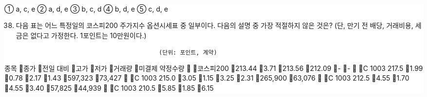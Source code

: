 
  ① a, c, e   ② a, d, e   ③ b, c, d   ④ b, d, e   ⑤ c, d, e    























38. 다음 표는 어느 특정일의 코스피200 주가지수 옵션시세표 중 일부이다. 다음의 설명 중 가장 적절하지 않은 것은? (단, 만기 전 배당, 거래비용, 세금은 없다고 가정한다. 1포인트는 10만원이다.)
                                                
                                                 (단위: 포인트, 계약)
종목
종가
전일
대비
고가
저가
거래량
미결제
약정수량

코스피200
213.44
3.71
213.56
212.09
-
-

C 1003 217.5
1.99
0.78
2.17
1.43
597,323
73,427

C 1003 215.0
3.05
1.15
3.25
2.31
265,900
63,076

C 1003 212.5
4.55
1.70
4.55
3.40
57,825
44,939

C 1003 210.5
5.85
1.85
6.15